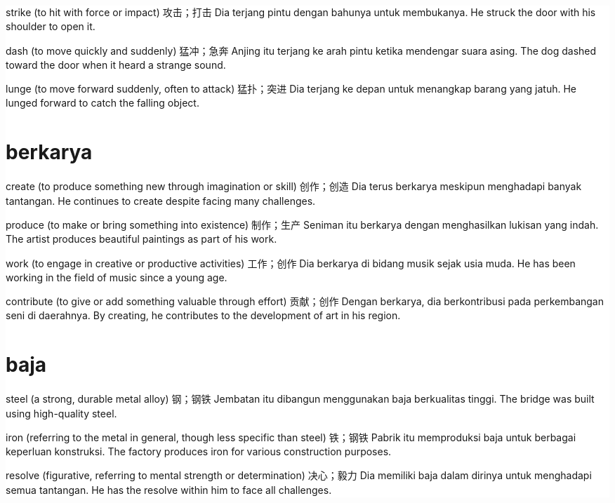 strike (to hit with force or impact)
攻击；打击
Dia terjang pintu dengan bahunya untuk membukanya.
He struck the door with his shoulder to open it.

dash (to move quickly and suddenly)
猛冲；急奔
Anjing itu terjang ke arah pintu ketika mendengar suara asing.
The dog dashed toward the door when it heard a strange sound.

lunge (to move forward suddenly, often to attack)
猛扑；突进
Dia terjang ke depan untuk menangkap barang yang jatuh.
He lunged forward to catch the falling object.

# berkarya

create (to produce something new through imagination or skill)
创作；创造
Dia terus berkarya meskipun menghadapi banyak tantangan.
He continues to create despite facing many challenges.

produce (to make or bring something into existence)
制作；生产
Seniman itu berkarya dengan menghasilkan lukisan yang indah.
The artist produces beautiful paintings as part of his work.

work (to engage in creative or productive activities)
工作；创作
Dia berkarya di bidang musik sejak usia muda.
He has been working in the field of music since a young age.

contribute (to give or add something valuable through effort)
贡献；创作
Dengan berkarya, dia berkontribusi pada perkembangan seni di daerahnya.
By creating, he contributes to the development of art in his region.

# baja

steel (a strong, durable metal alloy)
钢；钢铁
Jembatan itu dibangun menggunakan baja berkualitas tinggi.
The bridge was built using high-quality steel.

iron (referring to the metal in general, though less specific than steel)
铁；钢铁
Pabrik itu memproduksi baja untuk berbagai keperluan konstruksi.
The factory produces iron for various construction purposes.

resolve (figurative, referring to mental strength or determination)
决心；毅力
Dia memiliki baja dalam dirinya untuk menghadapi semua tantangan.
He has the resolve within him to face all challenges.

